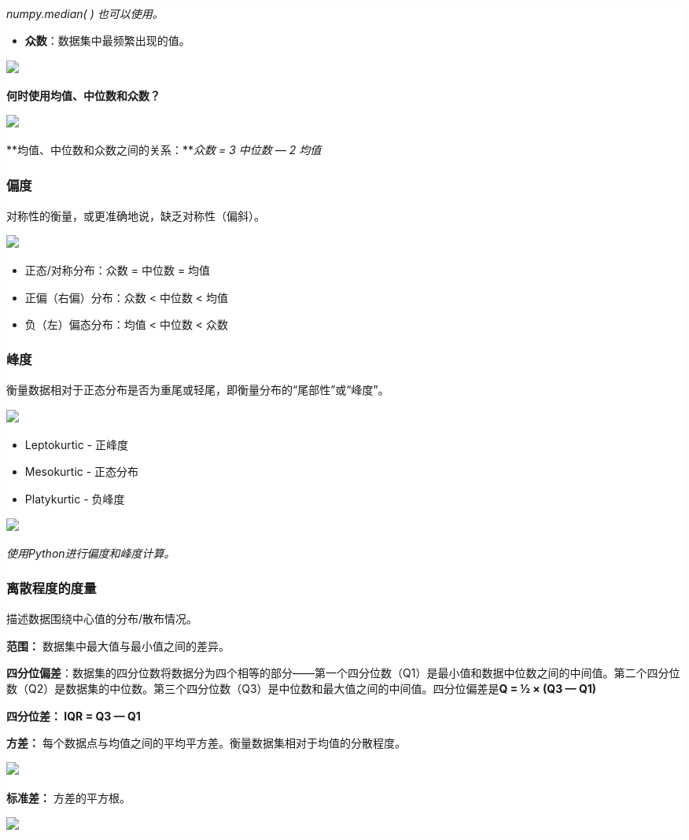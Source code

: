 *numpy.median( ) 也可以使用。*

+   **众数**：数据集中最频繁出现的值。

![](../Images/426c29f626c18aed63cddcf669f25b36.png)

**何时使用均值、中位数和众数？**

![](../Images/ff53672700936fa2e8fcc776b8eb19e0.png)

**均值、中位数和众数之间的关系：***众数 = 3 中位数 — 2 均值*

### 偏度

对称性的衡量，或更准确地说，缺乏对称性（偏斜）。

![](../Images/6b48bd621563328e7dc6f9f434cdb9eb.png)

+   正态/对称分布：众数 = 中位数 = 均值

+   正偏（右偏）分布：众数 < 中位数 < 均值

+   负（左）偏态分布：均值 < 中位数 < 众数

### 峰度

衡量数据相对于正态分布是否为重尾或轻尾，即衡量分布的“尾部性”或“峰度”。

![](../Images/5ebcbe23a91ab34778ee7552469ae087.png)

+   Leptokurtic - 正峰度

+   Mesokurtic - 正态分布

+   Platykurtic - 负峰度

![](../Images/31eb7cf3603bbc7dac69f678c7d4f997.png)

*使用Python进行偏度和峰度计算。*

### 离散程度的度量

描述数据围绕中心值的分布/散布情况。

**范围：** 数据集中最大值与最小值之间的差异。

**四分位偏差**：数据集的四分位数将数据分为四个相等的部分——第一个四分位数（Q1）是最小值和数据中位数之间的中间值。第二个四分位数（Q2）是数据集的中位数。第三个四分位数（Q3）是中位数和最大值之间的中间值。四分位偏差是**Q = ½ × (Q3 — Q1)**

**四分位差： IQR = Q3 — Q1**

**方差：** 每个数据点与均值之间的平均平方差。衡量数据集相对于均值的分散程度。

![](../Images/0f8d7e9a215e8c05beba7dc83b9c6149.png)

**标准差：** 方差的平方根。

![](../Images/fab10cdf908c001b329954a5c1dbcf7d.png)
